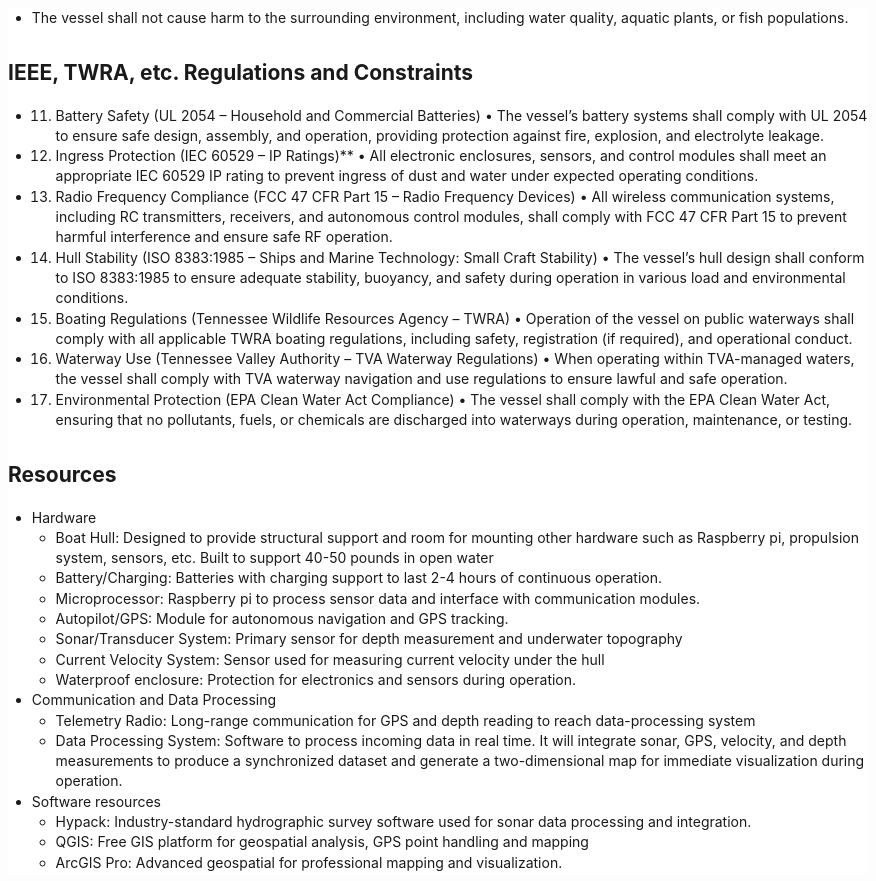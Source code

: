 - The vessel shall not cause harm to the surrounding environment, including water quality, aquatic plants, or fish populations.


## **IEEE, TWRA, etc. Regulations and Constraints**

- 11. Battery Safety (UL 2054 – Household and Commercial Batteries)
 • The vessel’s battery systems shall comply with UL 2054 to ensure safe design, assembly, and operation, providing protection against fire, explosion, and electrolyte leakage.
- 12. Ingress Protection (IEC 60529 – IP Ratings)**
 • All electronic enclosures, sensors, and control modules shall meet an appropriate IEC 60529 IP rating to prevent ingress of dust and water under expected operating conditions.
- 13. Radio Frequency Compliance (FCC 47 CFR Part 15 – Radio Frequency Devices)
 • All wireless communication systems, including RC transmitters, receivers, and autonomous control modules, shall comply with FCC 47 CFR Part 15 to prevent harmful interference and ensure safe RF operation.
- 14. Hull Stability (ISO 8383:1985 – Ships and Marine Technology: Small Craft Stability)
 • The vessel’s hull design shall conform to ISO 8383:1985 to ensure adequate stability, buoyancy, and safety during operation in various load and environmental conditions.
- 15. Boating Regulations (Tennessee Wildlife Resources Agency – TWRA)
 • Operation of the vessel on public waterways shall comply with all applicable TWRA boating regulations, including safety, registration (if required), and operational conduct.
- 16. Waterway Use (Tennessee Valley Authority – TVA Waterway Regulations)
 • When operating within TVA-managed waters, the vessel shall comply with TVA waterway navigation and use regulations to ensure lawful and safe operation.
- 17. Environmental Protection (EPA Clean Water Act Compliance)
 • The vessel shall comply with the EPA Clean Water Act, ensuring that no pollutants, fuels, or chemicals are discharged into waterways during operation, maintenance, or testing.


## Resources
- Hardware
  - Boat Hull: Designed to provide structural support and room for mounting other hardware such as Raspberry pi, propulsion system, sensors, etc. Built to support 40-50 pounds in open water
  - Battery/Charging: Batteries with charging support to last 2-4 hours of continuous operation.
  - Microprocessor: Raspberry pi to process sensor data and interface with communication modules.
  - Autopilot/GPS: Module for autonomous navigation and GPS tracking.
  - Sonar/Transducer System: Primary sensor for depth measurement and underwater topography
  - Current Velocity System: Sensor used for measuring current velocity under the hull
  - Waterproof enclosure: Protection for electronics and sensors during operation.
- Communication and Data Processing
  - Telemetry Radio: Long-range communication for GPS and depth reading to reach data-processing system
  - Data Processing System: Software to process incoming data in real time. It will integrate sonar, GPS, velocity, and depth measurements to produce a synchronized dataset and generate a two-dimensional map for immediate visualization during operation.
- Software resources
  - Hypack: Industry-standard hydrographic survey software used for sonar data processing and integration.
  - QGIS: Free GIS platform for geospatial analysis, GPS point handling and mapping
  - ArcGIS Pro: Advanced geospatial for professional mapping and visualization.
